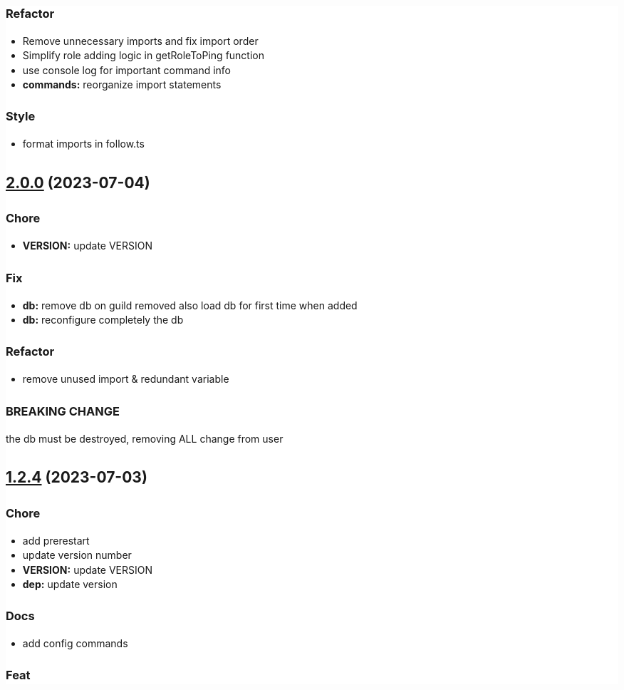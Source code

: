 ### Refactor

* Remove unnecessary imports and fix import order
* Simplify role adding logic in getRoleToPing function
* use console log for important command info
* **commands:** reorganize import statements

### Style

* format imports in follow.ts


<a name="2.0.0"></a>
## [2.0.0](https://github.com/Lisandra-dev/Knitting-bot/compare/1.2.4...2.0.0) (2023-07-04)

### Chore

* **VERSION:** update VERSION

### Fix

* **db:** remove db on guild removed also load db for first time when added
* **db:** reconfigure completely the db

### Refactor

* remove unused import & redundant variable

### BREAKING CHANGE


the db must be destroyed, removing ALL change from user


<a name="1.2.4"></a>
## [1.2.4](https://github.com/Lisandra-dev/Knitting-bot/compare/1.2.2...1.2.4) (2023-07-03)

### Chore

* add prerestart
* update version number
* **VERSION:** update VERSION
* **dep:** update version

### Docs

* add config commands

### Feat
